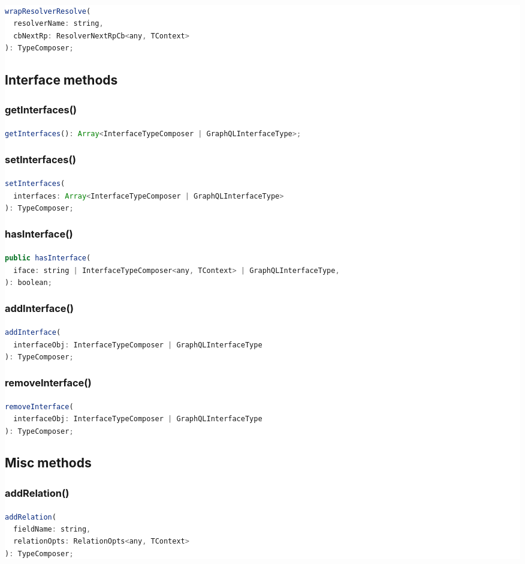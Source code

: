 ```js
wrapResolverResolve(
  resolverName: string,
  cbNextRp: ResolverNextRpCb<any, TContext>
): TypeComposer;
```

## Interface methods

### getInterfaces()

```js
getInterfaces(): Array<InterfaceTypeComposer | GraphQLInterfaceType>;
```

### setInterfaces()

```js
setInterfaces(
  interfaces: Array<InterfaceTypeComposer | GraphQLInterfaceType>
): TypeComposer;
```

### hasInterface()

```js
public hasInterface(
  iface: string | InterfaceTypeComposer<any, TContext> | GraphQLInterfaceType,
): boolean;
```

### addInterface()

```js
addInterface(
  interfaceObj: InterfaceTypeComposer | GraphQLInterfaceType
): TypeComposer;
```

### removeInterface()

```js
removeInterface(
  interfaceObj: InterfaceTypeComposer | GraphQLInterfaceType
): TypeComposer;
```

## Misc methods

### addRelation()

```js
addRelation(
  fieldName: string,
  relationOpts: RelationOpts<any, TContext>
): TypeComposer;
```
